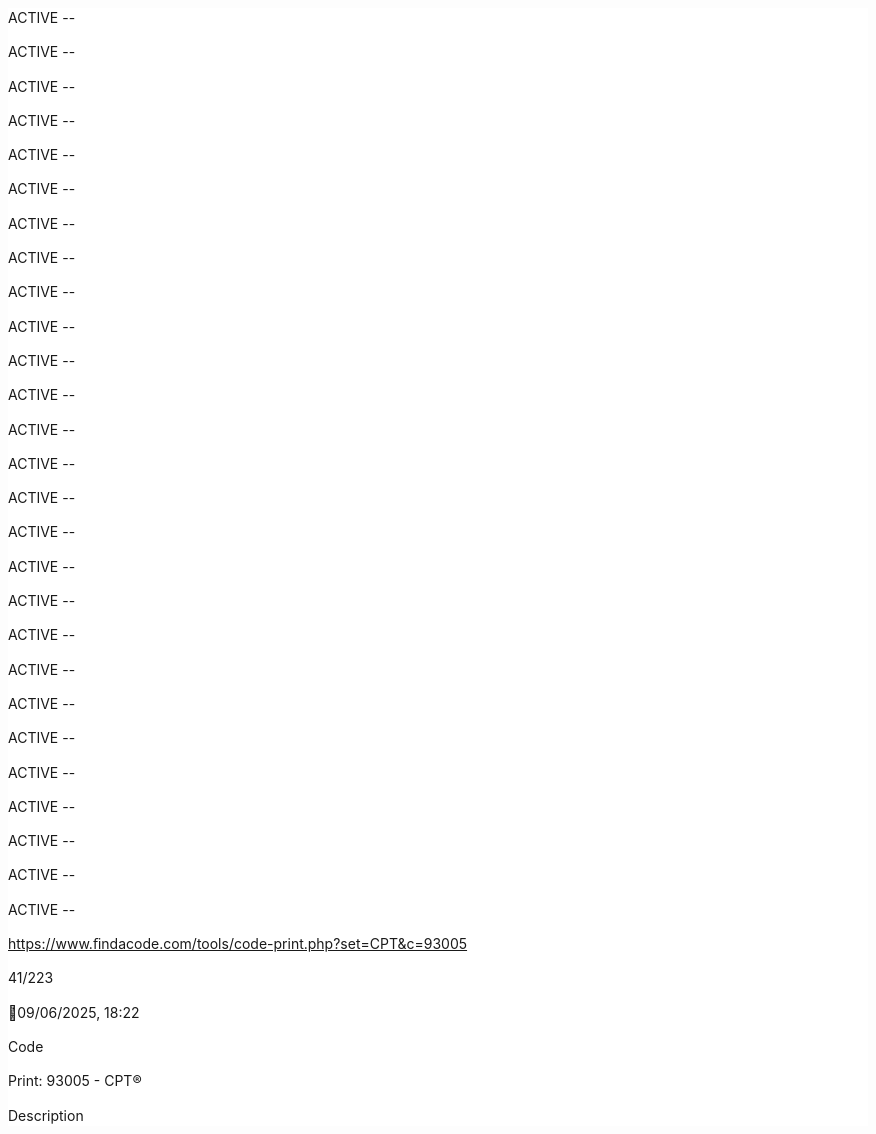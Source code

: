 ACTIVE --

ACTIVE --

ACTIVE --

ACTIVE --

ACTIVE --

ACTIVE --

ACTIVE --

ACTIVE --

ACTIVE --

ACTIVE --

ACTIVE --

ACTIVE --

ACTIVE --

ACTIVE --

ACTIVE --

ACTIVE --

ACTIVE --

ACTIVE --

ACTIVE --

ACTIVE --

ACTIVE --

ACTIVE --

ACTIVE --

ACTIVE --

ACTIVE --

ACTIVE --

ACTIVE --

https://www.ﬁndacode.com/tools/code-print.php?set=CPT&c=93005

41/223

09/06/2025, 18:22

Code

Print: 93005 - CPT®

Description
